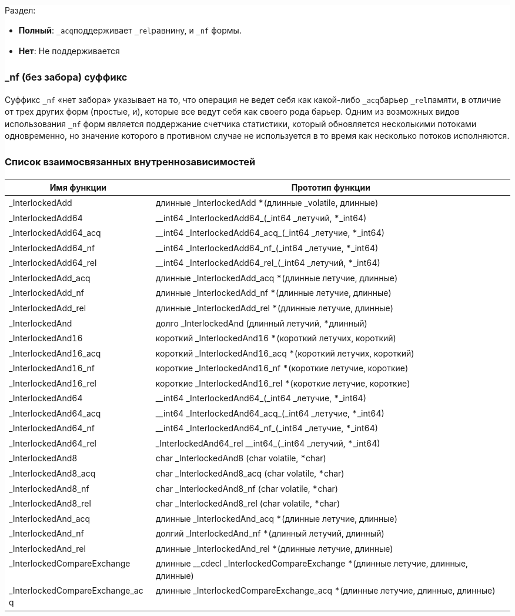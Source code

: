 Раздел:

- **Полный**: `_acq`поддерживает `_rel`равнину, и `_nf` формы.

- **Нет**: Не поддерживается

### <a name="_nf-no-fence-suffix"></a><a name="nf_suffix"></a>_nf (без забора) суффикс

Суффикс `_nf` «нет забора» указывает на то, что операция не ведет себя как какой-либо `_acq`барьер `_rel`памяти, в отличие от трех других форм (простые, и), которые все ведут себя как своего рода барьер. Одним из возможных видов использования `_nf` форм является поддержание счетчика статистики, который обновляется несколькими потоками одновременно, но значение которого в противном случае не используется в то время как несколько потоков исполняются.

### <a name="list-of-interlocked-intrinsics"></a>Список взаимосвязанных внутреннозависимостей

|Имя функции|Прототип функции|
|-------------------|------------------------|
|_InterlockedAdd|длинные _InterlockedAdd \*(длинные _volatile, длинные)|
|_InterlockedAdd64|__int64 _InterlockedAdd64\_(_int64 \_летучий, \*_int64)|
|_InterlockedAdd64_acq|__int64 _InterlockedAdd64_acq\_(_int64 \_летучие, \*_int64)|
|_InterlockedAdd64_nf|__int64 _InterlockedAdd64_nf\_(_int64 \_летучие, \*_int64)|
|_InterlockedAdd64_rel|__int64 _InterlockedAdd64_rel\_(_int64 \_летучий, \*_int64)|
|_InterlockedAdd_acq|длинные _InterlockedAdd_acq \*(длинные летучие, длинные)|
|_InterlockedAdd_nf|длинные _InterlockedAdd_nf \*(длинные летучие, длинные)|
|_InterlockedAdd_rel|длинные _InterlockedAdd_rel \*(длинные летучие, длинные)|
|_InterlockedAnd|долго _InterlockedAnd (длинный летучий, \*длинный)|
|_InterlockedAnd16|короткий _InterlockedAnd16 \*(короткий летучих, короткий)|
|_InterlockedAnd16_acq|короткий _InterlockedAnd16_acq \*(короткий летучих, короткий)|
|_InterlockedAnd16_nf|короткие _InterlockedAnd16_nf \*(короткие летучие, короткие)|
|_InterlockedAnd16_rel|короткие _InterlockedAnd16_rel \*(короткие летучие, короткие)|
|_InterlockedAnd64|__int64 _InterlockedAnd64\_(_int64 \_летучие, \*_int64)|
|_InterlockedAnd64_acq|__int64 _InterlockedAnd64_acq\_(_int64 \_летучие, \*_int64)|
|_InterlockedAnd64_nf|__int64 _InterlockedAnd64_nf\_(_int64 \_летучие, \*_int64)|
|_InterlockedAnd64_rel|_InterlockedAnd64_rel __int64\_(_int64 \_летучий, \*_int64)|
|_InterlockedAnd8|char _InterlockedAnd8 (char volatile, \*char)|
|_InterlockedAnd8_acq|char _InterlockedAnd8_acq (char volatile, \*char)|
|_InterlockedAnd8_nf|char _InterlockedAnd8_nf (char volatile, \*char)|
|_InterlockedAnd8_rel|char _InterlockedAnd8_rel (char volatile, \*char)|
|_InterlockedAnd_acq|длинные _InterlockedAnd_acq \*(длинные летучие, длинные)|
|_InterlockedAnd_nf|долгий _InterlockedAnd_nf \*(длинный летучий, длинный)|
|_InterlockedAnd_rel|длинные _InterlockedAnd_rel \*(длинные летучие, длинные)|
|_InterlockedCompareExchange|длинные __cdecl _InterlockedCompareExchange \*(длинные летучие, длинные, длинные)|
|_InterlockedCompareExchange_acq|длинные _InterlockedCompareExchange_acq \*(длинные летучие, длинные, длинные)|